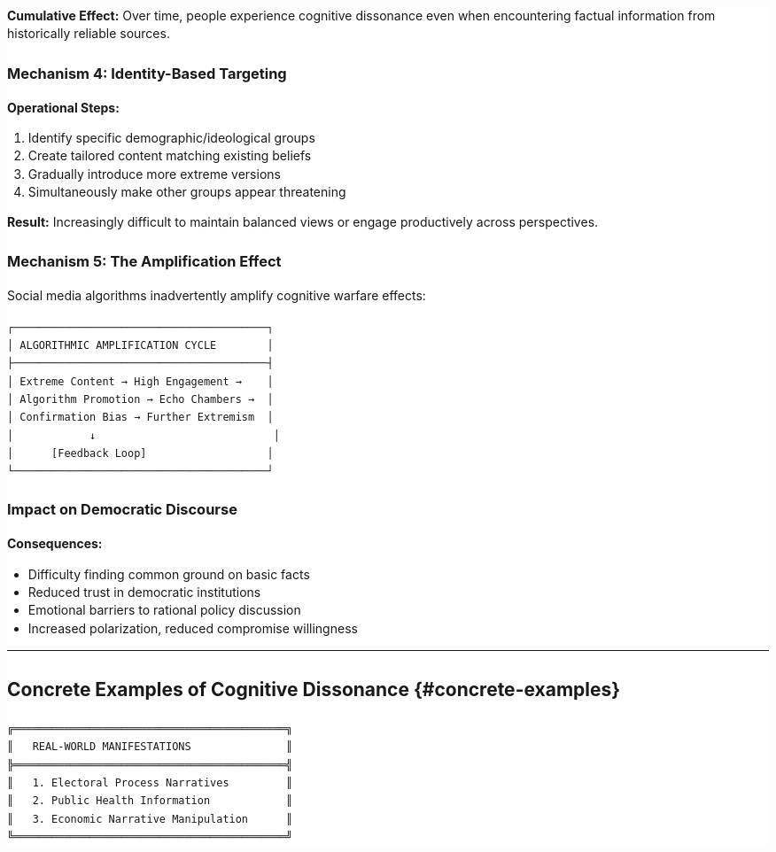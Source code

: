 **Cumulative Effect:**
Over time, people experience cognitive dissonance even when encountering factual information from historically reliable sources.

### Mechanism 4: Identity-Based Targeting

**Operational Steps:**
1. Identify specific demographic/ideological groups
2. Create tailored content matching existing beliefs
3. Gradually introduce more extreme versions
4. Simultaneously make other groups appear threatening

**Result:** Increasingly difficult to maintain balanced views or engage productively across perspectives.

### Mechanism 5: The Amplification Effect

Social media algorithms inadvertently amplify cognitive warfare effects:

```
┌────────────────────────────────────────┐
│ ALGORITHMIC AMPLIFICATION CYCLE        │
├────────────────────────────────────────┤
│ Extreme Content → High Engagement →    │
│ Algorithm Promotion → Echo Chambers →  │
│ Confirmation Bias → Further Extremism  │
│            ↓                            │
│      [Feedback Loop]                   │
└────────────────────────────────────────┘
```

### Impact on Democratic Discourse

**Consequences:**
- Difficulty finding common ground on basic facts
- Reduced trust in democratic institutions
- Emotional barriers to rational policy discussion
- Increased polarization, reduced compromise willingness

---

## Concrete Examples of Cognitive Dissonance {#concrete-examples}

```
╔═══════════════════════════════════════════╗
║   REAL-WORLD MANIFESTATIONS               ║
╠═══════════════════════════════════════════╣
║   1. Electoral Process Narratives         ║
║   2. Public Health Information            ║
║   3. Economic Narrative Manipulation      ║
╚═══════════════════════════════════════════╝
```
